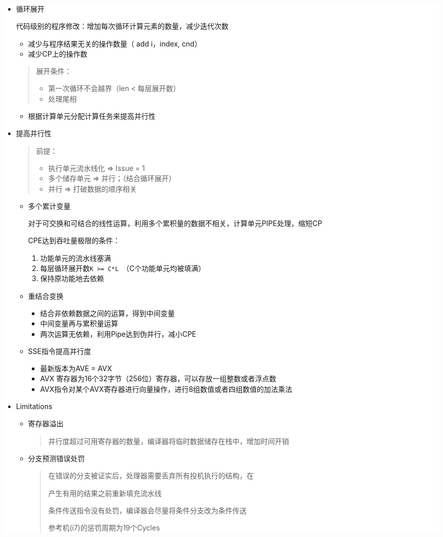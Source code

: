   - 循环展开

    代码级别的程序修改：增加每次循环计算元素的数量，减少迭代次数

    - 减少与程序结果无关的操作数量（ add i，index, cnd）
    - 减少CP上的操作数

    > 展开条件：
    >
    > - 第一次循环不会越界（len < 每层展开数）
    > - 处理尾相

    - 根据计算单元分配计算任务来提高并行性

  - 提高并行性

    > 前提：
    >
    > - 执行单元流水线化 => Issue = 1
    > - 多个储存单元 => 并行；（结合循环展开）
    > - 并行 => 打破数据的顺序相关

    - 多个累计变量

      对于可交换和可结合的线性运算，利用多个累积量的数据不相关，计算单元PIPE处理，缩短CP

      CPE达到吞吐量极限的条件：

      1. 功能单元的流水线塞满
      2. 每层循环展开数`K >= C*L `（C个功能单元均被填满）
      3. 保持原功能地去依赖

    - 重结合变换

      - 结合非依赖数据之间的运算，得到中间变量
      - 中间变量再与累积量运算
      - 两次运算无依赖，利用Pipe达到伪并行，减小CPE

    - SSE指令提高并行度

      - 最新版本为AVE = AVX
      - AVX 寄存器为16个32字节（256位）寄存器，可以存放一组整数或者浮点数
      - AVX指令对某个AVX寄存器进行向量操作，进行8组数值或者四组数值的加法乘法

  - Limitations

    - 寄存器溢出

      > 并行度超过可用寄存器的数量，编译器将临时数据储存在栈中，增加时间开销

    - 分支预测错误处罚

      > 在错误的分支被证实后，处理器需要丢弃所有投机执行的结构，在
      >
      > 产生有用的结果之前重新填充流水线
      >
      > 条件传送指令没有处罚，编译器会尽量将条件分支改为条件传送
      >
      > 参考机(i7)的惩罚周期为19个Cycles

